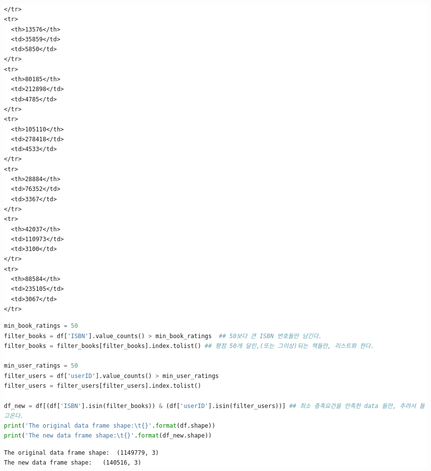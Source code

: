     </tr>
    <tr>
      <th>13576</th>
      <td>35859</td>
      <td>5850</td>
    </tr>
    <tr>
      <th>80185</th>
      <td>212898</td>
      <td>4785</td>
    </tr>
    <tr>
      <th>105110</th>
      <td>278418</td>
      <td>4533</td>
    </tr>
    <tr>
      <th>28884</th>
      <td>76352</td>
      <td>3367</td>
    </tr>
    <tr>
      <th>42037</th>
      <td>110973</td>
      <td>3100</td>
    </tr>
    <tr>
      <th>88584</th>
      <td>235105</td>
      <td>3067</td>
    </tr>
  </tbody>
</table>
</div>




```python
min_book_ratings = 50
filter_books = df['ISBN'].value_counts() > min_book_ratings  ## 50보다 큰 ISBN 번호들만 남긴다. 
filter_books = filter_books[filter_books].index.tolist() ## 평점 50개 달린,(또는 그이상)되는 책들만, 리스트화 한다.

min_user_ratings = 50
filter_users = df['userID'].value_counts() > min_user_ratings
filter_users = filter_users[filter_users].index.tolist()

df_new = df[(df['ISBN'].isin(filter_books)) & (df['userID'].isin(filter_users))] ## 최소 충족요건을 만족한 data 들만, 추려서 들고온다.
print('The original data frame shape:\t{}'.format(df.shape))
print('The new data frame shape:\t{}'.format(df_new.shape))
```

    The original data frame shape:	(1149779, 3)
    The new data frame shape:	(140516, 3)
    
